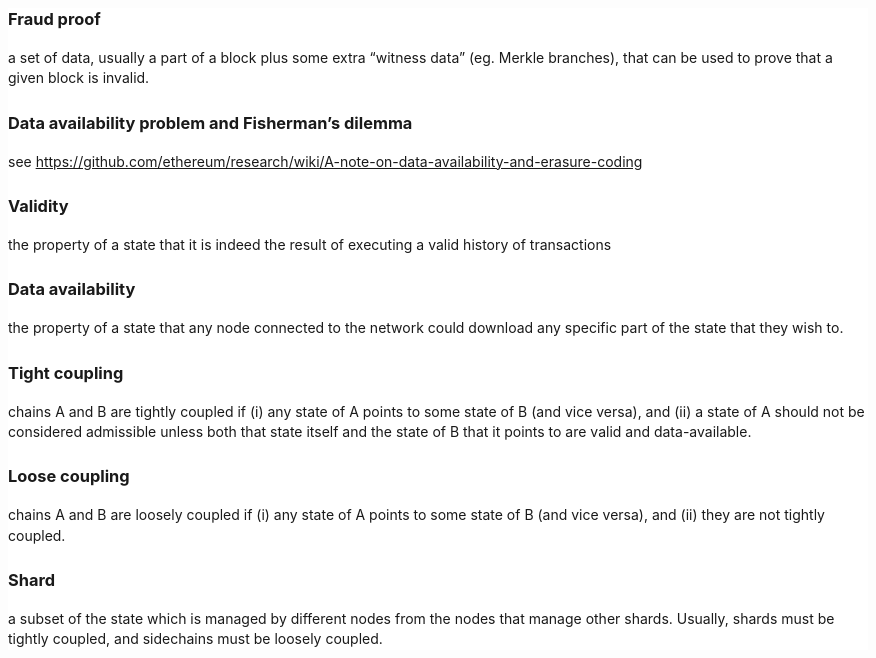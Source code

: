 ### Fraud proof

a set of data, usually a part of a block plus some extra “witness data” (eg. Merkle branches), that can be used to prove that a given block is invalid.

### Data availability problem and Fisherman’s dilemma

see https://github.com/ethereum/research/wiki/A-note-on-data-availability-and-erasure-coding

### Validity

the property of a state that it is indeed the result of executing a valid history of transactions

### Data availability

the property of a state that any node connected to the network could download any specific part of the state that they wish to.

### Tight coupling

chains A and B are tightly coupled if (i) any state of A points to some state of B (and vice versa), and (ii) a state of A should not be considered admissible unless both that state itself and the state of B that it points to are valid and data-available.

### Loose coupling

chains A and B are loosely coupled if (i) any state of A points to some state of B (and vice versa), and (ii) they are not tightly coupled.

### Shard

a subset of the state which is managed by different nodes from the nodes that manage other shards. Usually, shards must be tightly coupled, and sidechains must be loosely coupled.
